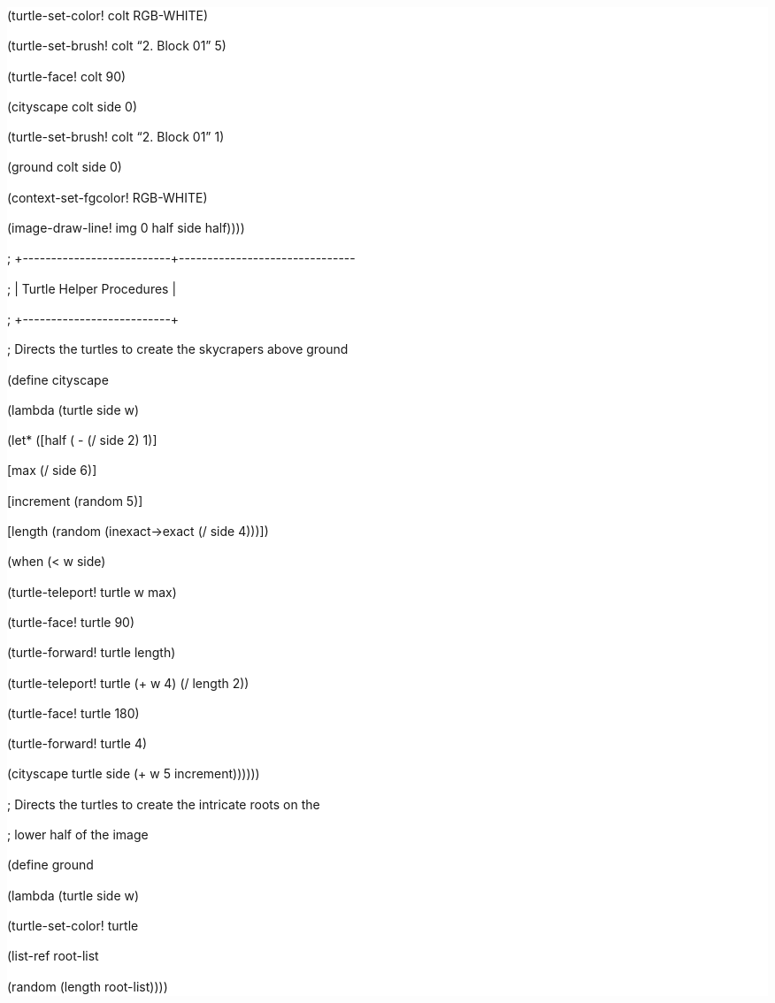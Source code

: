  (turtle-set-color! colt RGB-WHITE)

 (turtle-set-brush! colt “2. Block 01” 5)

 (turtle-face! colt 90)

 (cityscape colt side 0)

 (turtle-set-brush! colt “2. Block 01” 1)

 (ground colt side 0)

 (context-set-fgcolor! RGB-WHITE)

 (image-draw-line! img 0 half side half))))

; +--------------------------+-------------------------------

; | Turtle Helper Procedures |

; +--------------------------+

; Directs the turtles to create the skycrapers above ground

(define cityscape

 (lambda (turtle side w)

 (let* ([half ( - (/ side 2) 1)]

 [max (/ side 6)]

 [increment (random 5)]

 [length (random (inexact->exact (/ side 4)))])

 (when (< w side)

 (turtle-teleport! turtle w max)

 (turtle-face! turtle 90)

 (turtle-forward! turtle length)

 (turtle-teleport! turtle (+ w 4) (/ length 2))

 (turtle-face! turtle 180)

 (turtle-forward! turtle 4)

 (cityscape turtle side (+ w 5 increment))))))

; Directs the turtles to create the intricate roots on the 

; lower half of the image

(define ground

 (lambda (turtle side w)

 (turtle-set-color! turtle 

 (list-ref root-list 

 (random (length root-list))))
